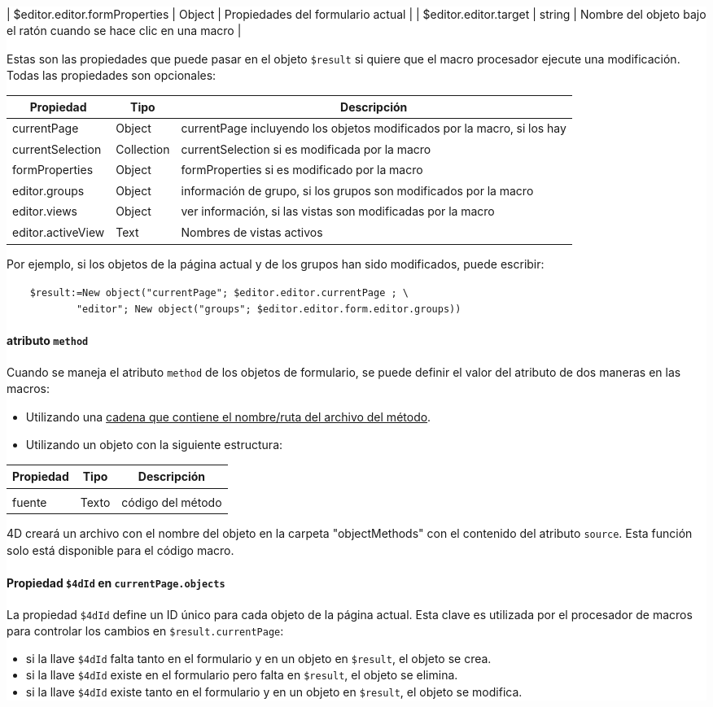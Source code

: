 | $editor.editor.formProperties    | Object     | Propiedades del formulario actual                                                                 |
| $editor.editor.target            | string     | Nombre del objeto bajo el ratón cuando se hace clic en una macro                                  |

Estas son las propiedades que puede pasar en el objeto `$result` si quiere que el macro procesador ejecute una modificación. Todas las propiedades son opcionales:

| Propiedad         | Tipo       | Descripción                                                             |
| ----------------- | ---------- | ----------------------------------------------------------------------- |
| currentPage       | Object     | currentPage incluyendo los objetos modificados por la macro, si los hay |
| currentSelection  | Collection | currentSelection si es modificada por la macro                          |
| formProperties    | Object     | formProperties si es modificado por la macro                            |
| editor.groups     | Object     | información de grupo, si los grupos son modificados por la macro        |
| editor.views      | Object     | ver información, si las vistas son modificadas por la macro             |
| editor.activeView | Text       | Nombres de vistas activos                                               |


Por ejemplo, si los objetos de la página actual y de los grupos han sido modificados, puede escribir:

```4d
    $result:=New object("currentPage"; $editor.editor.currentPage ; \ 
            "editor"; New object("groups"; $editor.editor.form.editor.groups))

```


#### atributo `method`

Cuando se maneja el atributo `method` de los objetos de formulario, se puede definir el valor del atributo de dos maneras en las macros:

- Utilizando una [cadena que contiene el nombre/ruta del archivo del método](FormObjects/properties_Action.md#method).

- Utilizando un objeto con la siguiente estructura:

| Propiedad | Tipo | Descripción |
| --------- | ---- | ----------- |
|           |      |             |
 fuente|Texto|código del método|

4D creará un archivo con el nombre del objeto en la carpeta "objectMethods" con el contenido del atributo `source`. Esta función solo está disponible para el código macro.

#### Propiedad `$4dId` en `currentPage.objects`

La propiedad `$4dId` define un ID único para cada objeto de la página actual. Esta clave es utilizada por el procesador de macros para controlar los cambios en `$result.currentPage`:

- si la llave `$4dId` falta tanto en el formulario y en un objeto en `$result`, el objeto se crea.
- si la llave `$4dId` existe en el formulario pero falta en `$result`, el objeto se elimina.
- si la llave `$4dId` existe tanto en el formulario y en un objeto en `$result`, el objeto se modifica.
